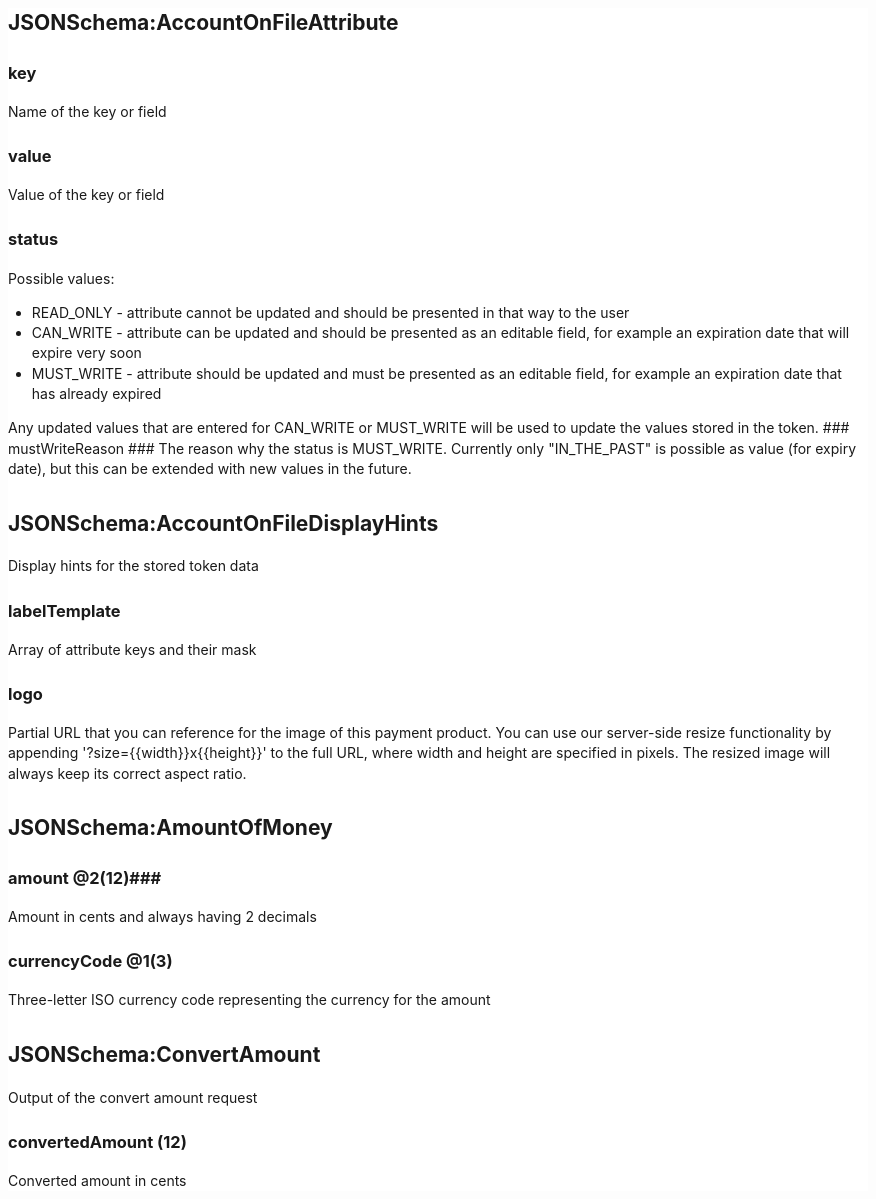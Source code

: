 
## JSONSchema:AccountOnFileAttribute ##
### key ###
Name of the key or field
### value ###
Value of the key or field
### status ###
Possible values:
<ul><li>READ_ONLY - attribute cannot be updated and should be presented in that way to the user
<li>CAN_WRITE - attribute can be updated and should be presented as an editable field, for example an expiration date that will expire very soon
<li>MUST_WRITE - attribute should be updated and must be presented as an editable field, for example an expiration date that has already expired
</ul>
Any updated values that are entered for CAN_WRITE or MUST_WRITE will be used to update the values stored in the token.
### mustWriteReason ###
The reason why the status is MUST_WRITE. Currently only "IN_THE_PAST" is possible as value (for expiry date), but this can be extended with new values in the future.


## JSONSchema:AccountOnFileDisplayHints ##
Display hints for the stored token data
### labelTemplate ###
Array of attribute keys and their mask
### logo ###
Partial URL that you can reference for the image of this payment product. You can use our server-side resize functionality by appending '?size={{width}}x{{height}}' to the full URL, where width and height are specified in pixels. The resized image will always keep its correct aspect ratio.


## JSONSchema:AmountOfMoney ##
### amount @2(12)###
Amount in cents and always having 2 decimals
### currencyCode @1(3) ###
Three-letter ISO currency code representing the currency for the amount 


## JSONSchema:ConvertAmount ##
Output of the convert amount request
### convertedAmount (12) ###
Converted amount in cents 

